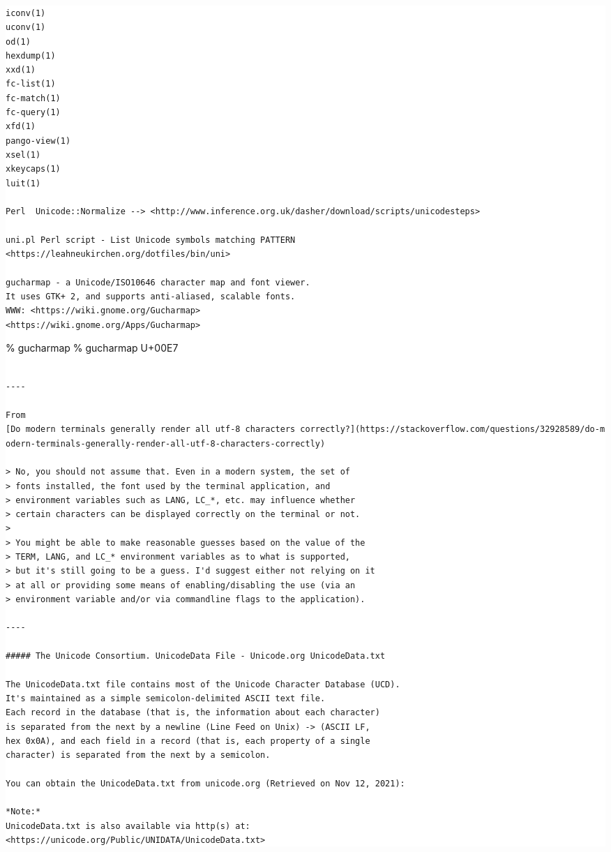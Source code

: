 ```
iconv(1)   
uconv(1)   
od(1)  
hexdump(1)   
xxd(1)  
fc-list(1)   
fc-match(1)   
fc-query(1)   
xfd(1)   
pango-view(1)  
xsel(1)    
xkeycaps(1)   
luit(1)   

Perl  Unicode::Normalize --> <http://www.inference.org.uk/dasher/download/scripts/unicodesteps>

uni.pl Perl script - List Unicode symbols matching PATTERN   
<https://leahneukirchen.org/dotfiles/bin/uni>

gucharmap - a Unicode/ISO10646 character map and font viewer.   
It uses GTK+ 2, and supports anti-aliased, scalable fonts.  
WWW: <https://wiki.gnome.org/Gucharmap>   
<https://wiki.gnome.org/Apps/Gucharmap>

```
% gucharmap
% gucharmap U+00E7
```

----

From   
[Do modern terminals generally render all utf-8 characters correctly?](https://stackoverflow.com/questions/32928589/do-modern-terminals-generally-render-all-utf-8-characters-correctly)

> No, you should not assume that. Even in a modern system, the set of 
> fonts installed, the font used by the terminal application, and 
> environment variables such as LANG, LC_*, etc. may influence whether 
> certain characters can be displayed correctly on the terminal or not.
>   
> You might be able to make reasonable guesses based on the value of the 
> TERM, LANG, and LC_* environment variables as to what is supported, 
> but it's still going to be a guess. I'd suggest either not relying on it 
> at all or providing some means of enabling/disabling the use (via an 
> environment variable and/or via commandline flags to the application).

----

##### The Unicode Consortium. UnicodeData File - Unicode.org UnicodeData.txt

The UnicodeData.txt file contains most of the Unicode Character Database (UCD).
It's maintained as a simple semicolon-delimited ASCII text file. 
Each record in the database (that is, the information about each character) 
is separated from the next by a newline (Line Feed on Unix) -> (ASCII LF, 
hex 0x0A), and each field in a record (that is, each property of a single 
character) is separated from the next by a semicolon.

You can obtain the UnicodeData.txt from unicode.org (Retrieved on Nov 12, 2021):

*Note:*     
UnicodeData.txt is also available via http(s) at:    
<https://unicode.org/Public/UNIDATA/UnicodeData.txt>

```